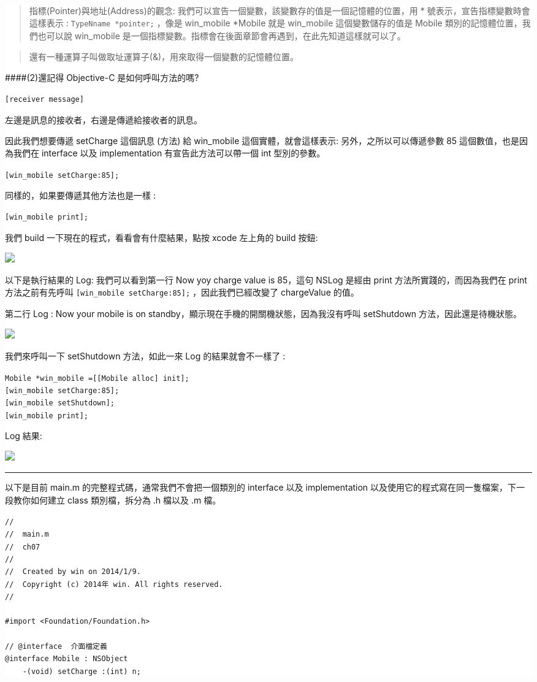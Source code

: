 > 指標(Pointer)與地址(Address)的觀念:
> 我們可以宣告一個變數，該變數存的值是一個記憶體的位置，用 \* 號表示，宣告指標變數時會這樣表示 : `TypeNname *pointer;` ，像是 win_mobile *Mobile 就是 win_mobile 這個變數儲存的值是 Mobile 類別的記憶體位置，我們也可以說 win_mobile 是一個指標變數。指標會在後面章節會再遇到，在此先知道這樣就可以了。


> 還有一種運算子叫做取址運算子(&)，用來取得一個變數的記憶體位置。

####(2)還記得 Objective-C 是如何呼叫方法的嗎?

```
[receiver message]
```
左邊是訊息的接收者，右邊是傳遞給接收者的訊息。

因此我們想要傳遞 setCharge 這個訊息 (方法) 給 win_mobile 這個實體，就會這樣表示:
另外，之所以可以傳遞參數 85 這個數值，也是因為我們在 interface 以及 implementation 有宣告此方法可以帶一個 int 型別的參數。

```
[win_mobile setCharge:85];
```

同樣的，如果要傳遞其他方法也是一樣 :

```
[win_mobile print];
```

我們 build 一下現在的程式，看看會有什麼結果，點按 xcode 左上角的 build 按鈕:

![](/objective-C-note/img/ch07-010.png)


以下是執行結果的 Log:
我們可以看到第一行 Now yoy charge value is 85，這句 NSLog 是經由 print 方法所實踐的，而因為我們在 print 方法之前有先呼叫 `[win_mobile setCharge:85];` ，因此我們已經改變了 chargeValue 的值。

第二行 Log : Now your mobile is on standby，顯示現在手機的開關機狀態，因為我沒有呼叫 setShutdown 方法，因此還是待機狀態。

![](/objective-C-note/img/ch07-011.png)

我們來呼叫一下 setShutdown 方法，如此一來 Log 的結果就會不一樣了 :

```
Mobile *win_mobile =[[Mobile alloc] init];
[win_mobile setCharge:85];
[win_mobile setShutdown];
[win_mobile print];
```

Log 結果:

![](/objective-C-note/img/ch07-012.png)

---


以下是目前 main.m 的完整程式碼，通常我們不會把一個類別的 interface 以及  implementation 以及使用它的程式寫在同一隻檔案，下一段教你如何建立 class 類別檔，拆分為 .h 檔以及 .m 檔。

```
//
//  main.m
//  ch07
//
//  Created by win on 2014/1/9.
//  Copyright (c) 2014年 win. All rights reserved.
//

#import <Foundation/Foundation.h>

// @interface  介面檔定義
@interface Mobile : NSObject
    -(void) setCharge :(int) n;
```